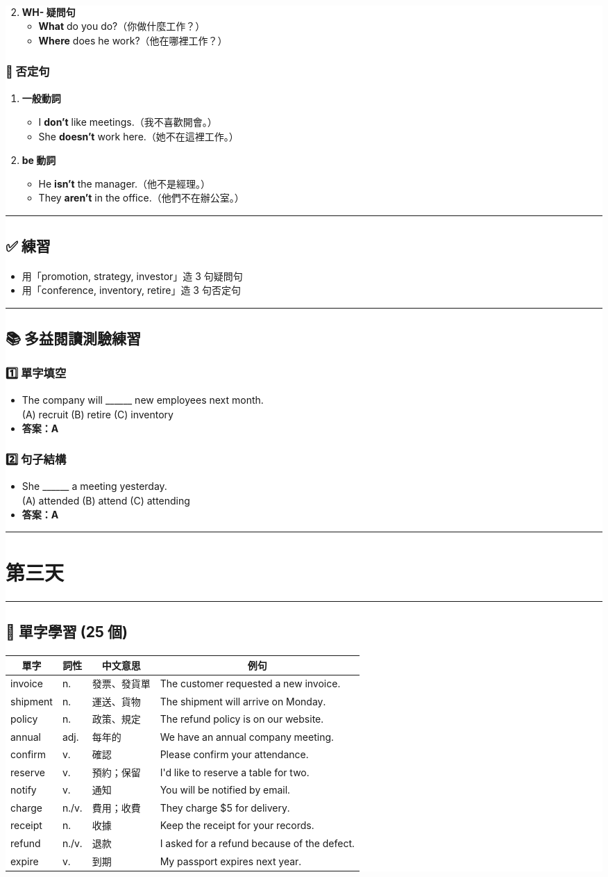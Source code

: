 2. **WH- 疑問句**
   - **What** do you do?（你做什麼工作？）
   - **Where** does he work?（他在哪裡工作？）

### 🔹 否定句
1. **一般動詞**
   - I **don’t** like meetings.（我不喜歡開會。）
   - She **doesn’t** work here.（她不在這裡工作。）

2. **be 動詞**
   - He **isn’t** the manager.（他不是經理。）
   - They **aren’t** in the office.（他們不在辦公室。）

---

## ✅ 練習
- 用「promotion, strategy, investor」造 3 句疑問句
- 用「conference, inventory, retire」造 3 句否定句

---

## 📚 多益閱讀測驗練習

### 1️⃣ 單字填空  
   - The company will ______ new employees next month.  
     (A) recruit (B) retire (C) inventory  
   - **答案：A**

### 2️⃣ 句子結構  
   - She ______ a meeting yesterday.  
     (A) attended (B) attend (C) attending  
   - **答案：A**

---

# 第三天

---

## 📝 單字學習 (25 個)

| 單字      | 詞性  | 中文意思   | 例句                                   |
|-----------|-------|------------|----------------------------------------|
| invoice   | n.    | 發票、發貨單 | The customer requested a new invoice. |
| shipment  | n.    | 運送、貨物   | The shipment will arrive on Monday.    |
| policy    | n.    | 政策、規定   | The refund policy is on our website.   |
| annual    | adj.  | 每年的      | We have an annual company meeting.     |
| confirm   | v.    | 確認        | Please confirm your attendance.        |
| reserve   | v.    | 預約；保留  | I'd like to reserve a table for two.   |
| notify    | v.    | 通知        | You will be notified by email.         |
| charge    | n./v. | 費用；收費  | They charge $5 for delivery.           |
| receipt   | n.    | 收據        | Keep the receipt for your records.     |
| refund    | n./v. | 退款        | I asked for a refund because of the defect. |
| expire    | v.    | 到期        | My passport expires next year.         |